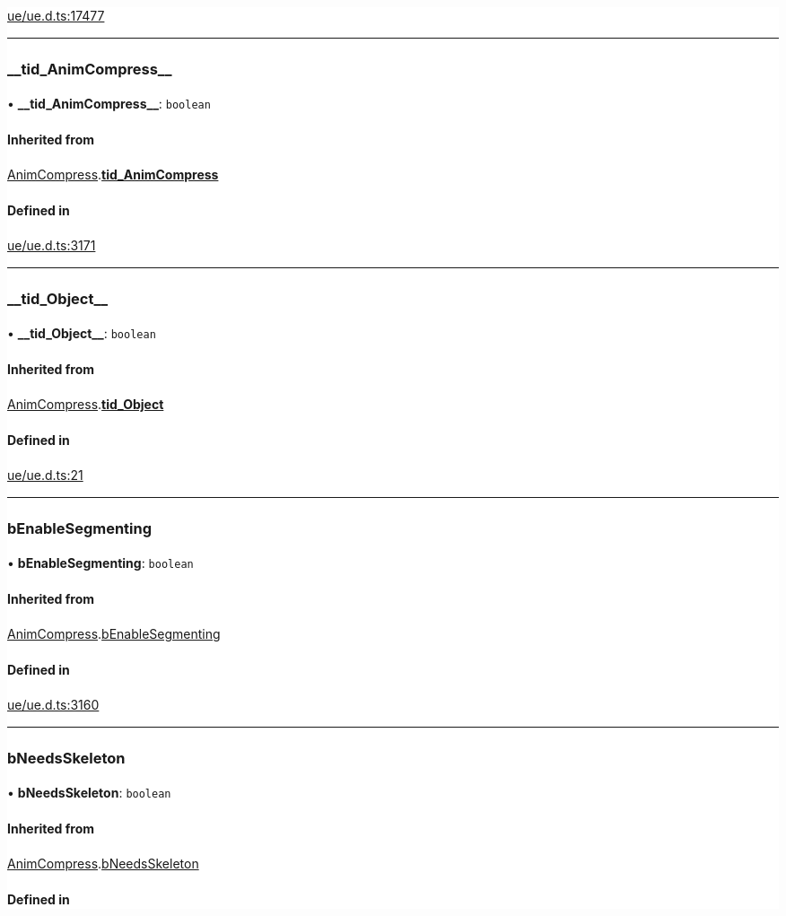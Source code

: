 [ue/ue.d.ts:17477](https://github.com/YugMetaverse/yug_typings/blob/b7d9b19/ue/ue.d.ts#L17477)

___

### \_\_tid\_AnimCompress\_\_

• **\_\_tid\_AnimCompress\_\_**: `boolean`

#### Inherited from

[AnimCompress](ue_ue.AnimCompress.md).[__tid_AnimCompress__](ue_ue.AnimCompress.md#__tid_animcompress__)

#### Defined in

[ue/ue.d.ts:3171](https://github.com/YugMetaverse/yug_typings/blob/b7d9b19/ue/ue.d.ts#L3171)

___

### \_\_tid\_Object\_\_

• **\_\_tid\_Object\_\_**: `boolean`

#### Inherited from

[AnimCompress](ue_ue.AnimCompress.md).[__tid_Object__](ue_ue.AnimCompress.md#__tid_object__)

#### Defined in

[ue/ue.d.ts:21](https://github.com/YugMetaverse/yug_typings/blob/b7d9b19/ue/ue.d.ts#L21)

___

### bEnableSegmenting

• **bEnableSegmenting**: `boolean`

#### Inherited from

[AnimCompress](ue_ue.AnimCompress.md).[bEnableSegmenting](ue_ue.AnimCompress.md#benablesegmenting)

#### Defined in

[ue/ue.d.ts:3160](https://github.com/YugMetaverse/yug_typings/blob/b7d9b19/ue/ue.d.ts#L3160)

___

### bNeedsSkeleton

• **bNeedsSkeleton**: `boolean`

#### Inherited from

[AnimCompress](ue_ue.AnimCompress.md).[bNeedsSkeleton](ue_ue.AnimCompress.md#bneedsskeleton)

#### Defined in
